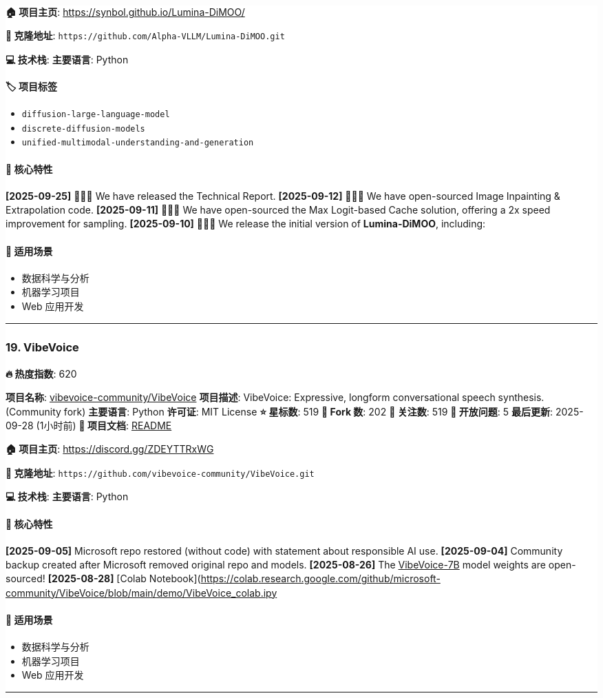 **🏠 项目主页**: https://synbol.github.io/Lumina-DiMOO/

**📂 克隆地址**: `https://github.com/Alpha-VLLM/Lumina-DiMOO.git`

**💻 技术栈**: **主要语言**: Python

#### 🏷️ 项目标签
- `diffusion-large-language-model`
- `discrete-diffusion-models`
- `unified-multimodal-understanding-and-generation`

#### 🎯 核心特性
**[2025-09-25]** 🎉🎉🎉 We have released the Technical Report.
**[2025-09-12]** 🎉🎉🎉 We have open-sourced Image Inpainting & Extrapolation code.
**[2025-09-11]** 🎉🎉🎉 We have open-sourced the Max Logit-based Cache solution, offering a 2x speed improvement for sampling.
**[2025-09-10]** 🎉🎉🎉 We release the initial version of **Lumina-DiMOO**, including:

#### 🎨 适用场景
- 数据科学与分析
- 机器学习项目
- Web 应用开发

---

### 19. VibeVoice

**🔥 热度指数**: 620

**项目名称**: [vibevoice-community/VibeVoice](https://github.com/vibevoice-community/VibeVoice)
**项目描述**: VibeVoice: Expressive, longform conversational speech synthesis. (Community fork)
**主要语言**: Python
**许可证**: MIT License
**⭐ 星标数**: 519
**🍴 Fork 数**: 202
**👀 关注数**: 519
**🐛 开放问题**: 5
**最后更新**: 2025-09-28 (1小时前)
**📖 项目文档**: [README](3ziye-20250928-python/19-VibeVoice-Readme.md)

**🏠 项目主页**: https://discord.gg/ZDEYTTRxWG

**📂 克隆地址**: `https://github.com/vibevoice-community/VibeVoice.git`

**💻 技术栈**: **主要语言**: Python

#### 🎯 核心特性
**[2025-09-05]** Microsoft repo restored (without code) with statement about responsible AI use.
**[2025-09-04]** Community backup created after Microsoft removed original repo and models.
**[2025-08-26]** The [VibeVoice-7B](https://huggingface.co/vibevoice/VibeVoice-7B) model weights are open-sourced!
**[2025-08-28]** [Colab Notebook](https://colab.research.google.com/github/microsoft-community/VibeVoice/blob/main/demo/VibeVoice_colab.ipy

#### 🎨 适用场景
- 数据科学与分析
- 机器学习项目
- Web 应用开发

---